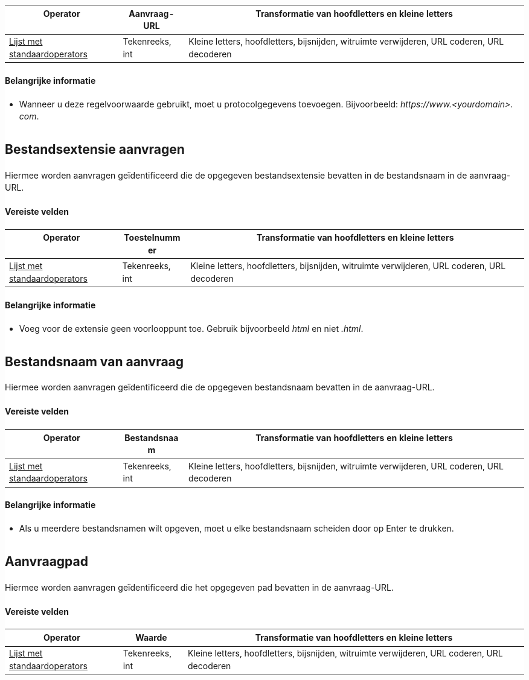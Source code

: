 Operator | Aanvraag-URL | Transformatie van hoofdletters en kleine letters
---------|-------------|---------------
[Lijst met standaardoperators](#standard-operator-list) | Tekenreeks, int | Kleine letters, hoofdletters, bijsnijden, witruimte verwijderen, URL coderen, URL decoderen

#### <a name="key-information"></a>Belangrijke informatie

- Wanneer u deze regelvoorwaarde gebruikt, moet u protocolgegevens toevoegen. Bijvoorbeeld: *https://www.\<yourdomain\>. com*.

## <a name="request-file-extension"></a>Bestandsextensie aanvragen

Hiermee worden aanvragen geïdentificeerd die de opgegeven bestandsextensie bevatten in de bestandsnaam in de aanvraag-URL.

#### <a name="required-fields"></a>Vereiste velden

Operator | Toestelnummer | Transformatie van hoofdletters en kleine letters
---------|-----------|---------------
[Lijst met standaardoperators](#standard-operator-list) | Tekenreeks, int | Kleine letters, hoofdletters, bijsnijden, witruimte verwijderen, URL coderen, URL decoderen

#### <a name="key-information"></a>Belangrijke informatie

- Voeg voor de extensie geen voorlooppunt toe. Gebruik bijvoorbeeld *html* en niet *.html*.

## <a name="request-file-name"></a>Bestandsnaam van aanvraag

Hiermee worden aanvragen geïdentificeerd die de opgegeven bestandsnaam bevatten in de aanvraag-URL.

#### <a name="required-fields"></a>Vereiste velden

Operator | Bestandsnaam | Transformatie van hoofdletters en kleine letters
---------|-----------|---------------
[Lijst met standaardoperators](#standard-operator-list) | Tekenreeks, int | Kleine letters, hoofdletters, bijsnijden, witruimte verwijderen, URL coderen, URL decoderen

#### <a name="key-information"></a>Belangrijke informatie

- Als u meerdere bestandsnamen wilt opgeven, moet u elke bestandsnaam scheiden door op Enter te drukken. 

## <a name="request-path"></a>Aanvraagpad

Hiermee worden aanvragen geïdentificeerd die het opgegeven pad bevatten in de aanvraag-URL.

#### <a name="required-fields"></a>Vereiste velden

Operator | Waarde | Transformatie van hoofdletters en kleine letters
---------|-------|---------------
[Lijst met standaardoperators](#standard-operator-list) | Tekenreeks, int | Kleine letters, hoofdletters, bijsnijden, witruimte verwijderen, URL coderen, URL decoderen
